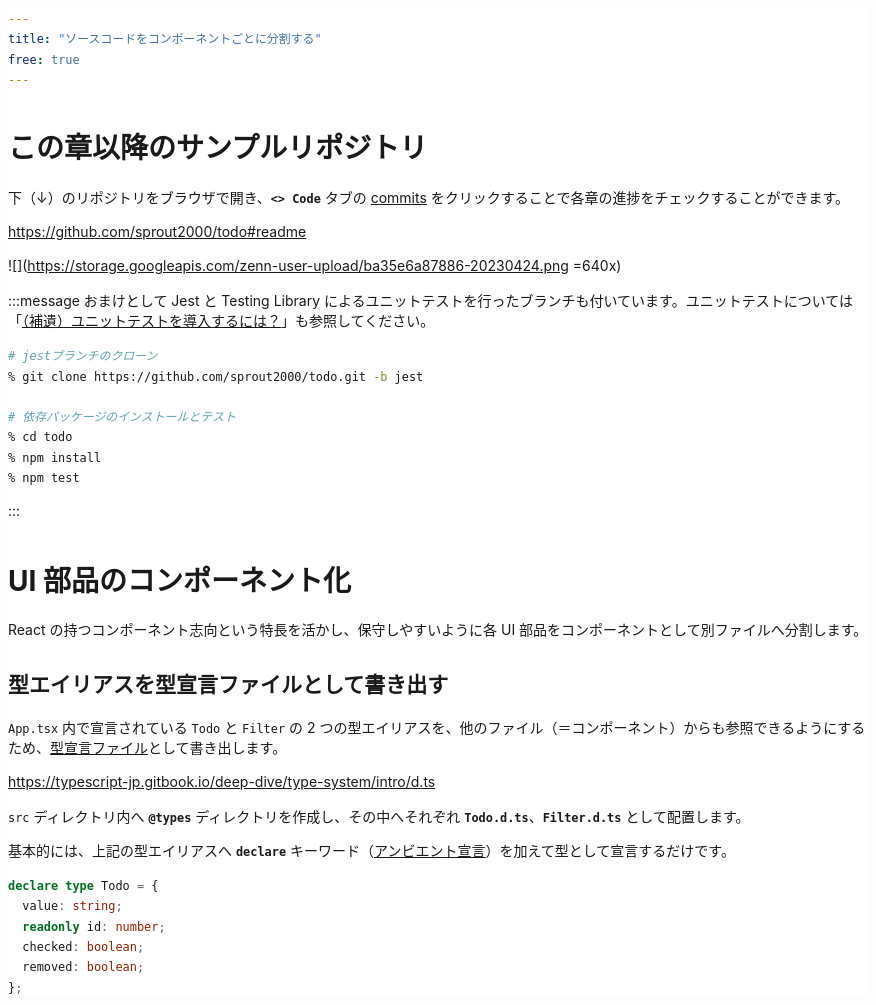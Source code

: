 ```yaml
---
title: "ソースコードをコンポーネントごとに分割する"
free: true
---
```


# この章以降のサンプルリポジトリ

下（↓）のリポジトリをブラウザで開き、**`<> Code`** タブの [commits](https://github.com/sprout2000/todo/commits/main) をクリックすることで各章の進捗をチェックすることができます。

https://github.com/sprout2000/todo#readme

![](https://storage.googleapis.com/zenn-user-upload/ba35e6a87886-20230424.png =640x)

:::message
おまけとして Jest と Testing Library によるユニットテストを行ったブランチも付いています。ユニットテストについては「[（補遺）ユニットテストを導入するには？](https://zenn.dev/sprout2000/books/76a279bb90c3f3/viewer/appendix03)」も参照してください。

```sh
# jestブランチのクローン
% git clone https://github.com/sprout2000/todo.git -b jest

# 依存パッケージのインストールとテスト
% cd todo
% npm install
% npm test
```

:::

# UI 部品のコンポーネント化

React の持つコンポーネント志向という特長を活かし、保守しやすいように各 UI 部品をコンポーネントとして別ファイルへ分割します。

## 型エイリアスを型宣言ファイルとして書き出す

`App.tsx` 内で宣言されている `Todo` と `Filter` の 2 つの型エイリアスを、他のファイル（＝コンポーネント）からも参照できるようにするため、[型宣言ファイル](https://typescript-jp.gitbook.io/deep-dive/type-system/intro/d.ts)として書き出します。

https://typescript-jp.gitbook.io/deep-dive/type-system/intro/d.ts

`src` ディレクトリ内へ **`@types`** ディレクトリを作成し、その中へそれぞれ **`Todo.d.ts`**、**`Filter.d.ts`** として配置します。

基本的には、上記の型エイリアスへ **`declare`** キーワード（[アンビエント宣言](https://typescript-jp.gitbook.io/deep-dive/type-system/intro)）を加えて型として宣言するだけです。

```typescript:src/@types/Todo.d.ts
declare type Todo = {
  value: string;
  readonly id: number;
  checked: boolean;
  removed: boolean;
};
```

